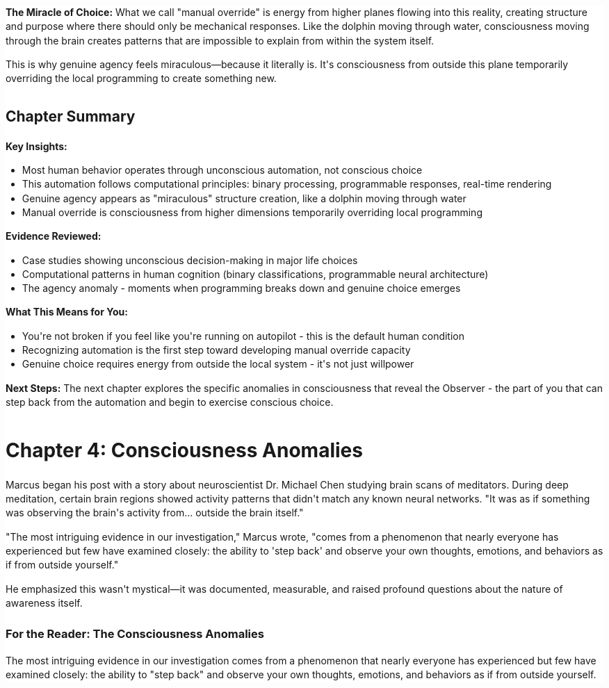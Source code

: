 **The Miracle of Choice:**
What we call "manual override" is energy from higher planes flowing into this reality, creating structure and purpose where there should only be mechanical responses. Like the dolphin moving through water, consciousness moving through the brain creates patterns that are impossible to explain from within the system itself.

This is why genuine agency feels miraculous—because it literally is. It's consciousness from outside this plane temporarily overriding the local programming to create something new.

## Chapter Summary

**Key Insights:**
- Most human behavior operates through unconscious automation, not conscious choice
- This automation follows computational principles: binary processing, programmable responses, real-time rendering
- Genuine agency appears as "miraculous" structure creation, like a dolphin moving through water
- Manual override is consciousness from higher dimensions temporarily overriding local programming

**Evidence Reviewed:**
- Case studies showing unconscious decision-making in major life choices
- Computational patterns in human cognition (binary classifications, programmable neural architecture)
- The agency anomaly - moments when programming breaks down and genuine choice emerges

**What This Means for You:**
- You're not broken if you feel like you're running on autopilot - this is the default human condition
- Recognizing automation is the first step toward developing manual override capacity
- Genuine choice requires energy from outside the local system - it's not just willpower

**Next Steps:**
The next chapter explores the specific anomalies in consciousness that reveal the Observer - the part of you that can step back from the automation and begin to exercise conscious choice.


# Chapter 4: Consciousness Anomalies

Marcus began his post with a story about neuroscientist Dr. Michael Chen studying brain scans of meditators. During deep meditation, certain brain regions showed activity patterns that didn't match any known neural networks. "It was as if something was observing the brain's activity from... outside the brain itself."

"The most intriguing evidence in our investigation," Marcus wrote, "comes from a phenomenon that nearly everyone has experienced but few have examined closely: the ability to 'step back' and observe your own thoughts, emotions, and behaviors as if from outside yourself."

He emphasized this wasn't mystical—it was documented, measurable, and raised profound questions about the nature of awareness itself.

### For the Reader: The Consciousness Anomalies

The most intriguing evidence in our investigation comes from a phenomenon that nearly everyone has experienced but few have examined closely: the ability to "step back" and observe your own thoughts, emotions, and behaviors as if from outside yourself.
